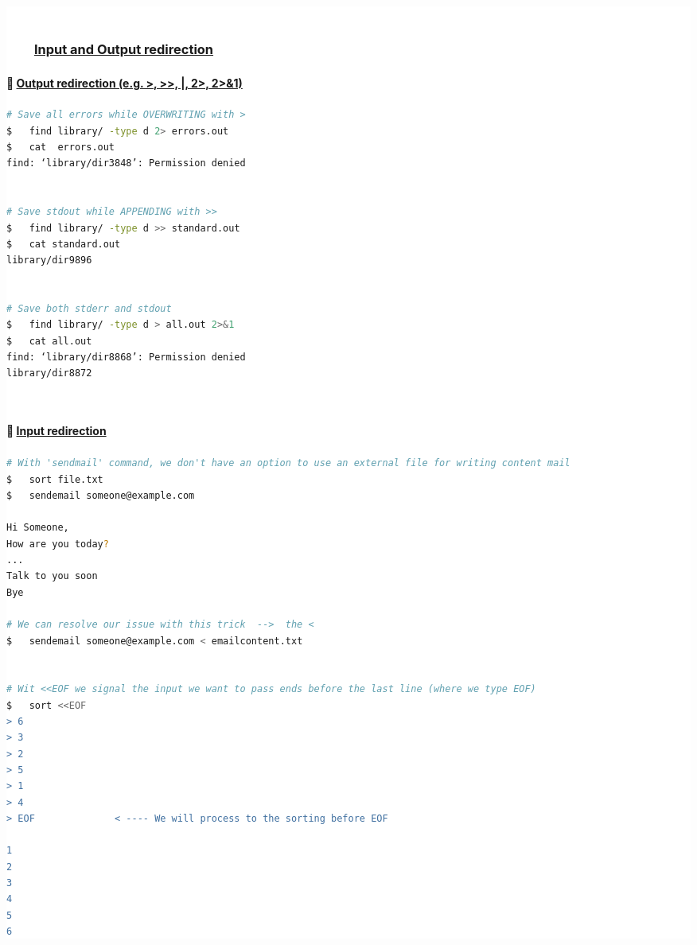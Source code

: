 &nbsp;

###  &nbsp;&nbsp;&nbsp;&nbsp;&nbsp;&nbsp;&nbsp;&nbsp; <ins>Input and Output redirection</ins>

#### 🔖 <ins>Output redirection (e.g. >, >>, |, 2>, 2>&1)</ins>

```sh
# Save all errors while OVERWRITING with >
$   find library/ -type d 2> errors.out
$   cat  errors.out
find: ‘library/dir3848’: Permission denied


# Save stdout while APPENDING with >>
$   find library/ -type d >> standard.out
$   cat standard.out
library/dir9896


# Save both stderr and stdout
$   find library/ -type d > all.out 2>&1
$   cat all.out
find: ‘library/dir8868’: Permission denied
library/dir8872
```

<br/>

#### 🔖 <ins>Input redirection</ins>

```sh
# With 'sendmail' command, we don't have an option to use an external file for writing content mail 
$   sort file.txt
$   sendemail someone@example.com

Hi Someone,
How are you today?
...
Talk to you soon
Bye

# We can resolve our issue with this trick  -->  the <
$   sendemail someone@example.com < emailcontent.txt 


# Wit <<EOF we signal the input we want to pass ends before the last line (where we type EOF)
$   sort <<EOF
> 6
> 3
> 2
> 5
> 1
> 4
> EOF              < ---- We will process to the sorting before EOF

1
2
3
4
5
6

```